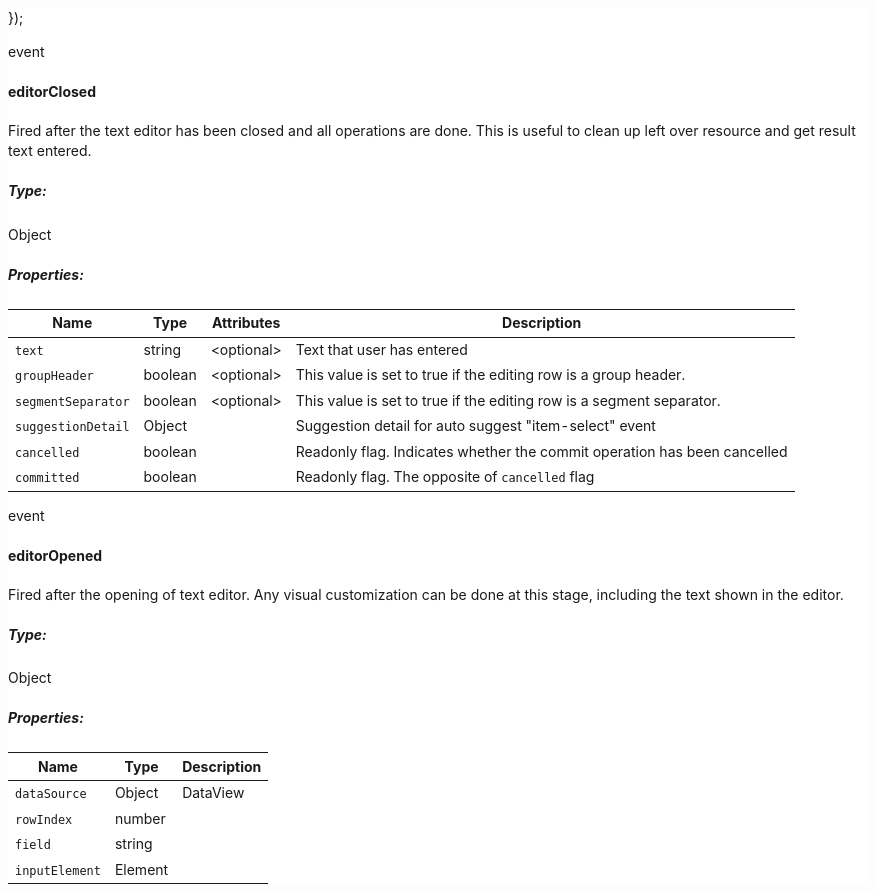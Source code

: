 });</code></pre>    </div>                    <div class="item">                                <div class="item-type">event</div>                        <h4 class="name" id="event:editorClosed">editorClosed</h4>                            <div class="description">        Fired after the text editor has been closed and all operations are done. This is useful to clean up left over resource and get result text entered.    </div>                    <h5>Type:</h5>        <span class="param-type">Object</span>                    <h5>Properties:</h5>    <div class="props"><table>    <thead>    <tr>                <th>Name</th>                <th>Type</th>                <th>Attributes</th>                        <th class="last">Description</th>    </tr>    </thead>    <tbody>            <tr>                            <td class="name"><code>text</code></td>                        <td class="type">                            <span class="param-type">string</span>                        </td>                            <td class="attributes">                                    &lt;optional&gt;<br>                                                </td>                                    <td class="description last">Text that user has entered</td>        </tr>            <tr>                            <td class="name"><code>groupHeader</code></td>                        <td class="type">                            <span class="param-type">boolean</span>                        </td>                            <td class="attributes">                                    &lt;optional&gt;<br>                                                </td>                                    <td class="description last">This value is set to true if the editing row is a group header.</td>        </tr>            <tr>                            <td class="name"><code>segmentSeparator</code></td>                        <td class="type">                            <span class="param-type">boolean</span>                        </td>                            <td class="attributes">                                    &lt;optional&gt;<br>                                                </td>                                    <td class="description last">This value is set to true if the editing row is a segment separator.</td>        </tr>            <tr>                            <td class="name"><code>suggestionDetail</code></td>                        <td class="type">                            <span class="param-type">Object</span>                        </td>                            <td class="attributes">                                                </td>                                    <td class="description last">Suggestion detail for auto suggest "item-select" event</td>        </tr>            <tr>                            <td class="name"><code>cancelled</code></td>                        <td class="type">                            <span class="param-type">boolean</span>                        </td>                            <td class="attributes">                                                </td>                                    <td class="description last">Readonly flag. Indicates whether the commit operation has been cancelled</td>        </tr>            <tr>                            <td class="name"><code>committed</code></td>                        <td class="type">                            <span class="param-type">boolean</span>                        </td>                            <td class="attributes">                                                </td>                                    <td class="description last">Readonly flag. The opposite of `cancelled` flag</td>        </tr>        </tbody></table></div><div class="details">                                                            </div>                                    </div>                    <div class="item">                                <div class="item-type">event</div>                        <h4 class="name" id="event:editorOpened">editorOpened</h4>                            <div class="description">        Fired after the opening of text editor. Any visual customization can be done at this stage, including the text shown in the editor.    </div>                    <h5>Type:</h5>        <span class="param-type">Object</span>                    <h5>Properties:</h5>    <div class="props"><table>    <thead>    <tr>                <th>Name</th>                <th>Type</th>                        <th class="last">Description</th>    </tr>    </thead>    <tbody>            <tr>                            <td class="name"><code>dataSource</code></td>                        <td class="type">                            <span class="param-type">Object</span>                        </td>                                    <td class="description last">DataView</td>        </tr>            <tr>                            <td class="name"><code>rowIndex</code></td>                        <td class="type">                            <span class="param-type">number</span>                        </td>                                    <td class="description last"></td>        </tr>            <tr>                            <td class="name"><code>field</code></td>                        <td class="type">                            <span class="param-type">string</span>                        </td>                                    <td class="description last"></td>        </tr>            <tr>                            <td class="name"><code>inputElement</code></td>                        <td class="type">                            <span class="param-type">Element</span>                        </td>                                    <td class="description last"></td>        </tr>            <tr>